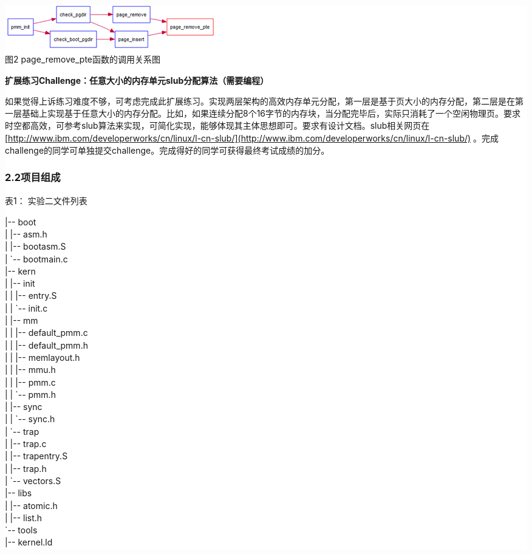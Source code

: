 ![image](lab2.files/image002.png)   
图2 page\_remove\_pte函数的调用关系图

**扩展练习Challenge：任意大小的内存单元slub分配算法（需要编程）**

如果觉得上诉练习难度不够，可考虑完成此扩展练习。实现两层架构的高效内存单元分配，第一层是基于页大小的内存分配，第二层是在第一层基础上实现基于任意大小的内存分配。比如，如果连续分配8个16字节的内存块，当分配完毕后，实际只消耗了一个空闲物理页。要求时空都高效，可参考slub算法来实现，可简化实现，能够体现其主体思想即可。要求有设计文档。slub相关网页在[http://www.ibm.com/developerworks/cn/linux/l-cn-slub/](http://www.ibm.com/developerworks/cn/linux/l-cn-slub/)
。完成challenge的同学可单独提交challenge。完成得好的同学可获得最终考试成绩的加分。

### 2.2项目组成

表1： 实验二文件列表

|-- boot   
| |-- asm.h  
| |-- bootasm.S   
| \`-- bootmain.c   
|-- kern  
| |-- init  
| | |-- entry.S   
| | \`-- init.c   
| |-- mm    
| | |-- default\_pmm.c   
| | |-- default\_pmm.h   
| | |-- memlayout.h   
| | |-- mmu.h   
| | |-- pmm.c    
| | \`-- pmm.h   
| |-- sync   
| | \`-- sync.h   
| \`-- trap   
| |-- trap.c   
| |-- trapentry.S    
| |-- trap.h  
| \`-- vectors.S   
|-- libs   
| |-- atomic.h   
| |-- list.h   
\`-- tools   
|-- kernel.ld   
